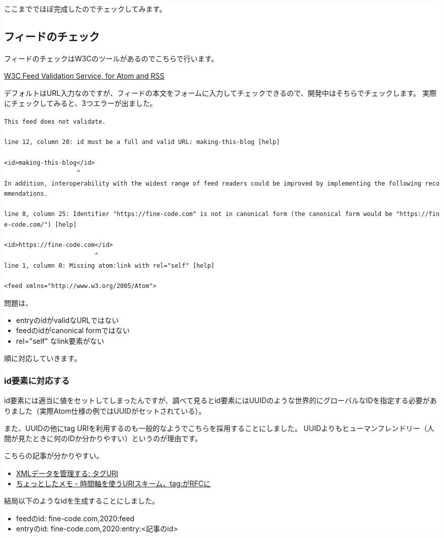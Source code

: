 ここまででほぼ完成したのでチェックしてみます。


## フィードのチェック

フィードのチェックはW3Cのツールがあるのでこちらで行います。

[W3C Feed Validation Service, for Atom and RSS](https://validator.w3.org/feed/)


デフォルトはURL入力なのですが、フィードの本文をフォームに入力してチェックできるので、開発中はそちらでチェックします。
実際にチェックしてみると、3つエラーが出ました。


```
This feed does not validate.

line 12, column 20: id must be a full and valid URL: making-this-blog [help]

<id>making-this-blog</id>
                    ^
In addition, interoperability with the widest range of feed readers could be improved by implementing the following recommendations.

line 8, column 25: Identifier "https://fine-code.com" is not in canonical form (the canonical form would be "https://fine-code.com/") [help]

<id>https://fine-code.com</id>
                         ^
line 1, column 0: Missing atom:link with rel="self" [help]

<feed xmlns="http://www.w3.org/2005/Atom">
```

問題は、

- entryのidがvalidなURLではない
- feedのidがcanonical formではない
- rel="self" なlink要素がない

順に対応していきます。

### id要素に対応する

id要素には適当に値をセットしてしまったんですが、調べて見るとid要素にはUUIDのような世界的にグローバルなIDを指定する必要がありました（実際Atom仕様の例ではUUIDがセットされている）。

また、UUIDの他にtag URIを利用するのも一般的なようでこちらを採用することにしました。
UUIDよりもヒューマンフレンドリー（人間が見たときに何のIDか分かりやすい）というのが理由です。

こちらの記事が分かりやすい。

- [XMLデータを管理する: タグURI](https://www.ibm.com/developerworks/jp/xml/lib.ory/x-mxd6/index.html)
- [ちょっとしたメモ - 時間軸を使うURIスキーム、tag:がRFCに](https://www.kanzaki.com/memo/2005/02/25-1)


結局以下のようなidを生成することにしました。

- feedのid: fine-code.com,2020:feed
- entryのid: fine-code.com,2020:entry:<記事のid>
